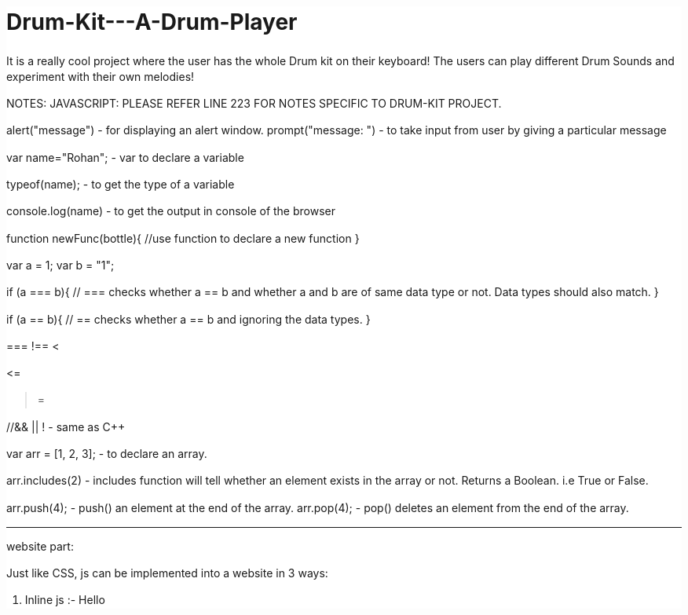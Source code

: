 # Drum-Kit---A-Drum-Player

It is a really cool project where the user has the whole Drum kit on their keyboard! The users can play different Drum Sounds and experiment with their own melodies!

NOTES:
JAVASCRIPT:
PLEASE REFER LINE 223 FOR NOTES SPECIFIC TO DRUM-KIT PROJECT.

alert("message") - for displaying an alert window.
prompt("message: ") - to take input from user by giving a particular message

var name="Rohan"; - var to declare a variable

typeof(name); - to get the type of a variable

console.log(name) - to get the output in console of the browser

function newFunc(bottle){
    //use function to declare a new function
}

var a = 1;
var b = "1";

if (a === b){
    // === checks whether a == b and whether a and b are of same data type or not. Data types should also match.
}

if (a == b){
    // == checks whether a == b and ignoring the data types.
    }

===
!==
<
>
<=
>=

//&& || ! - same as C++


var arr = [1, 2, 3]; - to declare an array.

arr.includes(2) - includes function will tell whether an element exists in the array or not. Returns a Boolean. i.e True or False.

arr.push(4); - push() an element at the end of the array.
arr.pop(4); - pop() deletes an element from the end of the array.

------------------------------------------------------

website part:

Just like CSS, js can be implemented into a website in 3 ways:
1. Inline js  :-  
    <body onload="alert('Hello');"> 
        Hello 
    <body>
